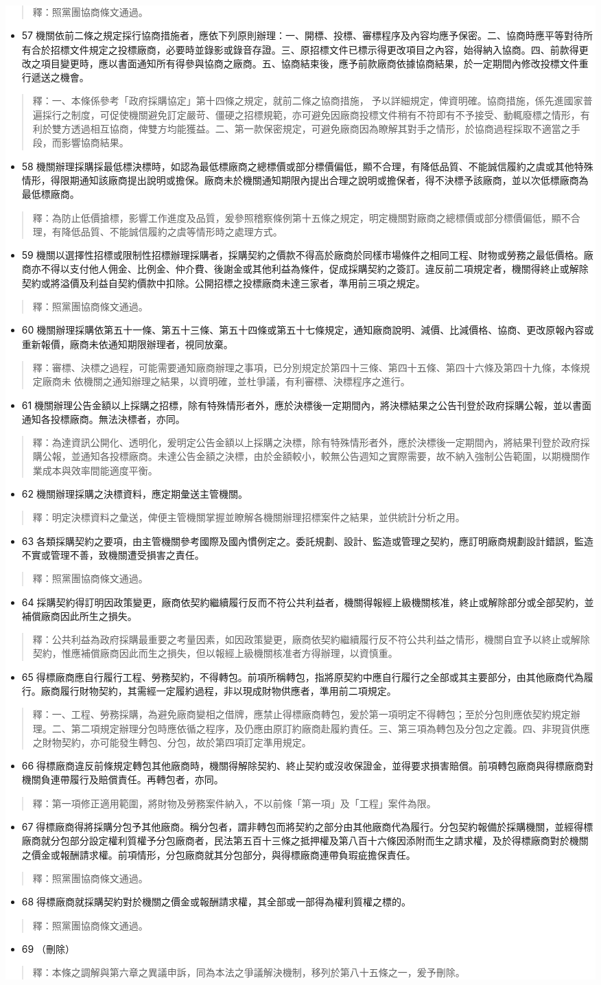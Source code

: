 > 釋：照黨團協商條文通過。

* 57 機關依前二條之規定採行協商措施者，應依下列原則辦理：一、開標、投標、審標程序及內容均應予保密。二、協商時應平等對待所有合於招標文件規定之投標廠商，必要時並錄影或錄音存證。三、原招標文件已標示得更改項目之內容，始得納入協商。四、前款得更改之項目變更時，應以書面通知所有得參與協商之廠商。五、協商結束後，應予前款廠商依據協商結果，於一定期間內修改投標文件重行遞送之機會。

> 釋：一、本條係參考「政府採購協定」第十四條之規定，就前二條之協商措施， 予以詳細規定，俾資明確。協商措施，係先進國家普遍採行之制度，可促使機關避免訂定嚴苛、僵硬之招標規範，亦可避免因廠商投標文件稍有不符即有不予接受、動輒廢標之情形，有利於雙方透過相互協商，俾雙方均能獲益。二、第一款保密規定，可避免廠商因為瞭解其對手之情形，於協商過程採取不適當之手段，而影響協商結果。

* 58 機關辦理採購採最低標決標時，如認為最低標廠商之總標價或部分標價偏低，顯不合理，有降低品質、不能誠信履約之虞或其他特殊情形，得限期通知該廠商提出說明或擔保。廠商未於機關通知期限內提出合理之說明或擔保者，得不決標予該廠商，並以次低標廠商為最低標廠商。

> 釋：為防止低價搶標，影響工作進度及品質，爰參照稽察條例第十五條之規定，明定機關對廠商之總標價或部分標價偏低，顯不合理，有降低品質、不能誠信履約之虞等情形時之處理方式。

* 59 機關以選擇性招標或限制性招標辦理採購者，採購契約之價款不得高於廠商於同樣市場條件之相同工程、財物或勞務之最低價格。廠商亦不得以支付他人佣金、比例金、仲介費、後謝金或其他利益為條件，促成採購契約之簽訂。違反前二項規定者，機關得終止或解除契約或將溢價及利益自契約價款中扣除。公開招標之投標廠商未達三家者，準用前三項之規定。

> 釋：照黨團協商條文通過。

* 60 機關辦理採購依第五十一條、第五十三條、第五十四條或第五十七條規定，通知廠商說明、減價、比減價格、協商、更改原報內容或重新報價，廠商未依通知期限辦理者，視同放棄。

> 釋：審標、決標之過程，可能需要通知廠商辦理之事項，已分別規定於第四十三條、第四十五條、第四十六條及第四十九條，本條規定廠商未 依機關之通知辦理之結果，以資明確，並杜爭議，有利審標、決標程序之進行。

* 61 機關辦理公告金額以上採購之招標，除有特殊情形者外，應於決標後一定期間內，將決標結果之公告刊登於政府採購公報，並以書面通知各投標廠商。無法決標者，亦同。

> 釋：為達資訊公開化、透明化，爰明定公告金額以上採購之決標，除有特殊情形者外，應於決標後一定期間內，將結果刊登於政府採購公報，並通知各投標廠商。未達公告金額之決標，由於金額較小，較無公告週知之實際需要，故不納入強制公告範圍，以期機關作業成本與效率間能適度平衡。

* 62 機關辦理採購之決標資料，應定期彙送主管機關。

> 釋：明定決標資料之彙送，俾便主管機關掌握並瞭解各機關辦理招標案件之結果，並供統計分析之用。

* 63 各類採購契約之要項，由主管機關參考國際及國內慣例定之。委託規劃、設計、監造或管理之契約，應訂明廠商規劃設計錯誤，監造不實或管理不善，致機關遭受損害之責任。

> 釋：照黨團協商條文通過。

* 64 採購契約得訂明因政策變更，廠商依契約繼續履行反而不符公共利益者，機關得報經上級機關核准，終止或解除部分或全部契約，並補償廠商因此所生之損失。

> 釋：公共利益為政府採購最重要之考量因素，如因政策變更，廠商依契約繼續履行反不符公共利益之情形，機關自宜予以終止或解除契約，惟應補償廠商因此而生之損失，但以報經上級機關核准者方得辦理，以資慎重。

* 65 得標廠商應自行履行工程、勞務契約，不得轉包。前項所稱轉包，指將原契約中應自行履行之全部或其主要部分，由其他廠商代為履行。廠商履行財物契約，其需經一定履約過程，非以現成財物供應者，準用前二項規定。

> 釋：一、工程、勞務採購，為避免廠商變相之借牌，應禁止得標廠商轉包，爰於第一項明定不得轉包；至於分包則應依契約規定辦理。二、第二項規定辦理分包時應依循之程序，及仍應由原訂約廠商赴履約責任。三、第三項為轉包及分包之定義。四、非現貨供應之財物契約，亦可能發生轉包、分包，故於第四項訂定準用規定。

* 66 得標廠商違反前條規定轉包其他廠商時，機關得解除契約、終止契約或沒收保證金，並得要求損害賠償。前項轉包廠商與得標廠商對機關負連帶履行及賠償責任。再轉包者，亦同。

> 釋：第一項修正適用範圍，將財物及勞務案件納入，不以前條「第一項」及「工程」案件為限。

* 67 得標廠商得將採購分包予其他廠商。稱分包者，謂非轉包而將契約之部分由其他廠商代為履行。分包契約報備於採購機關，並經得標廠商就分包部分設定權利質權予分包廠商者，民法第五百十三條之抵押權及第八百十六條因添附而生之請求權，及於得標廠商對於機關之價金或報酬請求權。前項情形，分包廠商就其分包部分，與得標廠商連帶負瑕疵擔保責任。

> 釋：照黨團協商條文通過。

* 68 得標廠商就採購契約對於機關之價金或報酬請求權，其全部或一部得為權利質權之標的。

> 釋：照黨團協商條文通過。

* 69 （刪除）

> 釋：本條之調解與第六章之異議申訴，同為本法之爭議解決機制，移列於第八十五條之一，爰予刪除。
